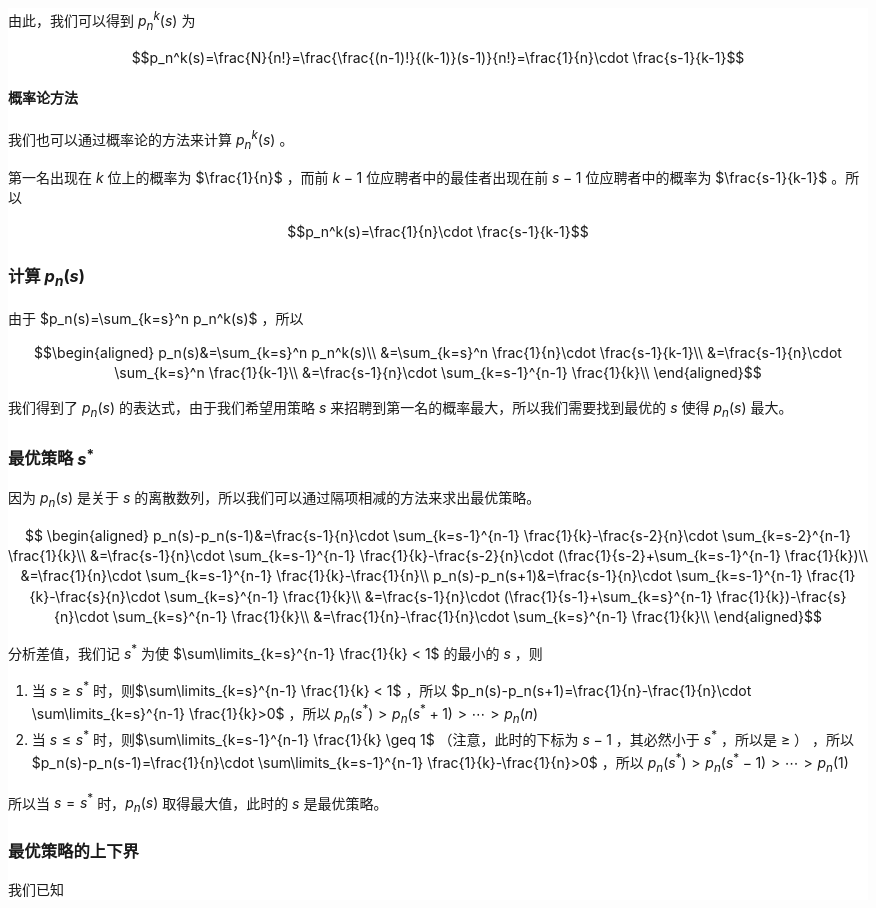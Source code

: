 由此，我们可以得到 $p_n^k(s)$ 为

$$p_n^k(s)=\frac{N}{n!}=\frac{\frac{(n-1)!}{(k-1)}(s-1)}{n!}=\frac{1}{n}\cdot \frac{s-1}{k-1}$$

#### 概率论方法

我们也可以通过概率论的方法来计算 $p_n^k(s)$ 。

第一名出现在 $k$ 位上的概率为 $\frac{1}{n}$ ，而前 $k-1$ 位应聘者中的最佳者出现在前 $s-1$ 位应聘者中的概率为 $\frac{s-1}{k-1}$ 。所以

$$p_n^k(s)=\frac{1}{n}\cdot \frac{s-1}{k-1}$$

### 计算 $p_n(s)$

由于 $p_n(s)=\sum_{k=s}^n p_n^k(s)$ ，所以

$$\begin{aligned}
p_n(s)&=\sum_{k=s}^n p_n^k(s)\\
&=\sum_{k=s}^n \frac{1}{n}\cdot \frac{s-1}{k-1}\\
&=\frac{s-1}{n}\cdot \sum_{k=s}^n \frac{1}{k-1}\\
&=\frac{s-1}{n}\cdot \sum_{k=s-1}^{n-1} \frac{1}{k}\\
\end{aligned}$$

我们得到了 $p_n(s)$ 的表达式，由于我们希望用策略 $s$ 来招聘到第一名的概率最大，所以我们需要找到最优的 $s$ 使得 $p_n(s)$ 最大。

### 最优策略 $s^*$

因为 $p_n(s)$ 是关于 $s$ 的离散数列，所以我们可以通过隔项相减的方法来求出最优策略。

$$
\begin{aligned}
p_n(s)-p_n(s-1)&=\frac{s-1}{n}\cdot \sum_{k=s-1}^{n-1} \frac{1}{k}-\frac{s-2}{n}\cdot \sum_{k=s-2}^{n-1} \frac{1}{k}\\
&=\frac{s-1}{n}\cdot \sum_{k=s-1}^{n-1} \frac{1}{k}-\frac{s-2}{n}\cdot (\frac{1}{s-2}+\sum_{k=s-1}^{n-1} \frac{1}{k})\\
&=\frac{1}{n}\cdot \sum_{k=s-1}^{n-1} \frac{1}{k}-\frac{1}{n}\\
p_n(s)-p_n(s+1)&=\frac{s-1}{n}\cdot \sum_{k=s-1}^{n-1} \frac{1}{k}-\frac{s}{n}\cdot \sum_{k=s}^{n-1} \frac{1}{k}\\
&=\frac{s-1}{n}\cdot (\frac{1}{s-1}+\sum_{k=s}^{n-1} \frac{1}{k})-\frac{s}{n}\cdot \sum_{k=s}^{n-1} \frac{1}{k}\\
&=\frac{1}{n}-\frac{1}{n}\cdot \sum_{k=s}^{n-1} \frac{1}{k}\\
\end{aligned}$$

分析差值，我们记 $s^*$ 为使 $\sum\limits_{k=s}^{n-1} \frac{1}{k} < 1$ 的最小的 $s$ ，则

1. 当 $s\geq s^*$ 时，则$\sum\limits_{k=s}^{n-1} \frac{1}{k} < 1$ ，所以 $p_n(s)-p_n(s+1)=\frac{1}{n}-\frac{1}{n}\cdot \sum\limits_{k=s}^{n-1} \frac{1}{k}>0$ ，所以 $p_n(s^*)>p_n(s^*+1)>\cdots>p_n(n)$
2. 当 $s \leq s^*$ 时，则$\sum\limits_{k=s-1}^{n-1} \frac{1}{k} \geq 1$ （注意，此时的下标为 $s-1$ ，其必然小于 $s^*$ ，所以是 $\geq$ ） ，所以 $p_n(s)-p_n(s-1)=\frac{1}{n}\cdot \sum\limits_{k=s-1}^{n-1} \frac{1}{k}-\frac{1}{n}>0$ ，所以 $p_n(s^*)>p_n(s^*-1)>\cdots>p_n(1)$

所以当 $s=s^*$ 时，$p_n(s)$ 取得最大值，此时的 $s$ 是最优策略。

### 最优策略的上下界

我们已知
